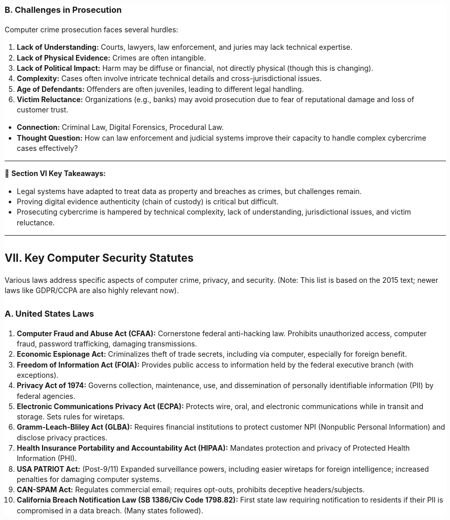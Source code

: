 ### B. Challenges in Prosecution

Computer crime prosecution faces several hurdles:

1.  **Lack of Understanding:** Courts, lawyers, law enforcement, and juries may lack technical expertise.
2.  **Lack of Physical Evidence:** Crimes are often intangible.
3.  **Lack of Political Impact:** Harm may be diffuse or financial, not directly physical (though this is changing).
4.  **Complexity:** Cases often involve intricate technical details and cross-jurisdictional issues.
5.  **Age of Defendants:** Offenders are often juveniles, leading to different legal handling.
6.  **Victim Reluctance:** Organizations (e.g., banks) may avoid prosecution due to fear of reputational damage and loss of customer trust.

*   **Connection:** Criminal Law, Digital Forensics, Procedural Law.
*   **Thought Question:** How can law enforcement and judicial systems improve their capacity to handle complex cybercrime cases effectively?

---

📌 **Section VI Key Takeaways:**

*   Legal systems have adapted to treat data as property and breaches as crimes, but challenges remain.
*   Proving digital evidence authenticity (chain of custody) is critical but difficult.
*   Prosecuting cybercrime is hampered by technical complexity, lack of understanding, jurisdictional issues, and victim reluctance.

---

## VII. Key Computer Security Statutes

Various laws address specific aspects of computer crime, privacy, and security. (Note: This list is based on the 2015 text; newer laws like GDPR/CCPA are also highly relevant now).

### A. United States Laws

1.  **Computer Fraud and Abuse Act (CFAA):** Cornerstone federal anti-hacking law. Prohibits unauthorized access, computer fraud, password trafficking, damaging transmissions.
2.  **Economic Espionage Act:** Criminalizes theft of trade secrets, including via computer, especially for foreign benefit.
3.  **Freedom of Information Act (FOIA):** Provides public access to information held by the federal executive branch (with exceptions).
4.  **Privacy Act of 1974:** Governs collection, maintenance, use, and dissemination of personally identifiable information (PII) by federal agencies.
5.  **Electronic Communications Privacy Act (ECPA):** Protects wire, oral, and electronic communications while in transit and storage. Sets rules for wiretaps.
6.  **Gramm-Leach-Bliley Act (GLBA):** Requires financial institutions to protect customer NPI (Nonpublic Personal Information) and disclose privacy practices.
7.  **Health Insurance Portability and Accountability Act (HIPAA):** Mandates protection and privacy of Protected Health Information (PHI).
8.  **USA PATRIOT Act:** (Post-9/11) Expanded surveillance powers, including easier wiretaps for foreign intelligence; increased penalties for damaging computer systems.
9.  **CAN-SPAM Act:** Regulates commercial email; requires opt-outs, prohibits deceptive headers/subjects.
10. **California Breach Notification Law (SB 1386/Civ Code 1798.82):** First state law requiring notification to residents if their PII is compromised in a data breach. (Many states followed).
